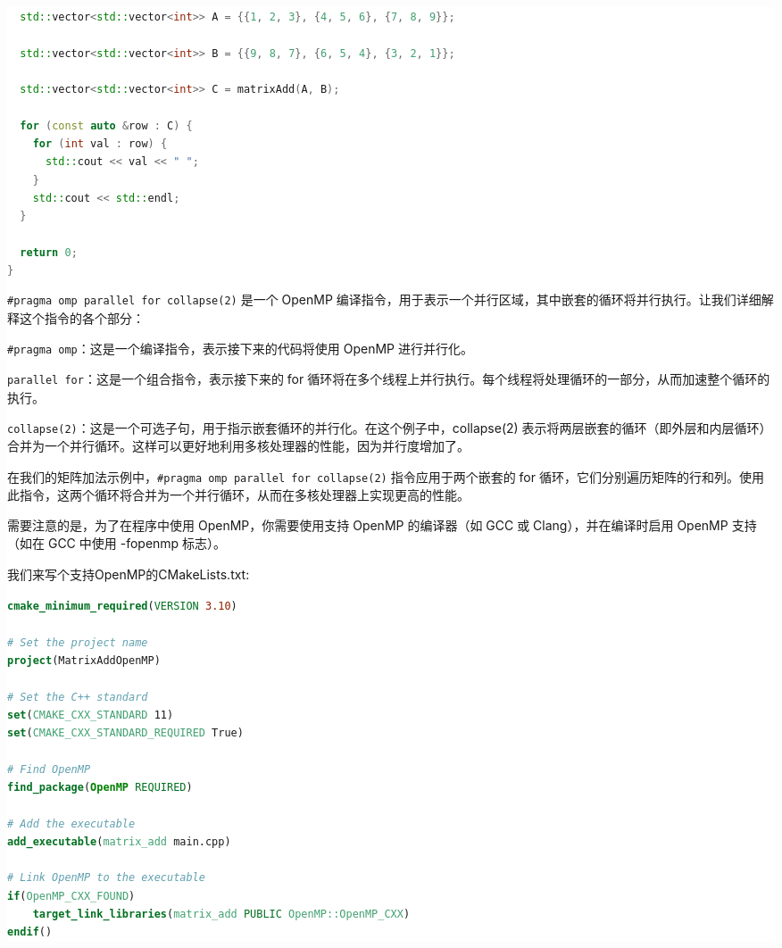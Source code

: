 ```cpp
  std::vector<std::vector<int>> A = {{1, 2, 3}, {4, 5, 6}, {7, 8, 9}};

  std::vector<std::vector<int>> B = {{9, 8, 7}, {6, 5, 4}, {3, 2, 1}};

  std::vector<std::vector<int>> C = matrixAdd(A, B);

  for (const auto &row : C) {
    for (int val : row) {
      std::cout << val << " ";
    }
    std::cout << std::endl;
  }

  return 0;
}                                 
```

`#pragma omp parallel for collapse(2)` 是一个 OpenMP 编译指令，用于表示一个并行区域，其中嵌套的循环将并行执行。让我们详细解释这个指令的各个部分：

`#pragma omp`：这是一个编译指令，表示接下来的代码将使用 OpenMP 进行并行化。

`parallel for`：这是一个组合指令，表示接下来的 for 循环将在多个线程上并行执行。每个线程将处理循环的一部分，从而加速整个循环的执行。

`collapse(2)`：这是一个可选子句，用于指示嵌套循环的并行化。在这个例子中，collapse(2) 表示将两层嵌套的循环（即外层和内层循环）合并为一个并行循环。这样可以更好地利用多核处理器的性能，因为并行度增加了。

在我们的矩阵加法示例中，`#pragma omp parallel for collapse(2)` 指令应用于两个嵌套的 for 循环，它们分别遍历矩阵的行和列。使用此指令，这两个循环将合并为一个并行循环，从而在多核处理器上实现更高的性能。

需要注意的是，为了在程序中使用 OpenMP，你需要使用支持 OpenMP 的编译器（如 GCC 或 Clang），并在编译时启用 OpenMP 支持（如在 GCC 中使用 -fopenmp 标志）。

我们来写个支持OpenMP的CMakeLists.txt:
```cmake
cmake_minimum_required(VERSION 3.10)

# Set the project name
project(MatrixAddOpenMP)

# Set the C++ standard
set(CMAKE_CXX_STANDARD 11)
set(CMAKE_CXX_STANDARD_REQUIRED True)

# Find OpenMP
find_package(OpenMP REQUIRED)

# Add the executable
add_executable(matrix_add main.cpp)

# Link OpenMP to the executable
if(OpenMP_CXX_FOUND)
    target_link_libraries(matrix_add PUBLIC OpenMP::OpenMP_CXX)
endif()
```
